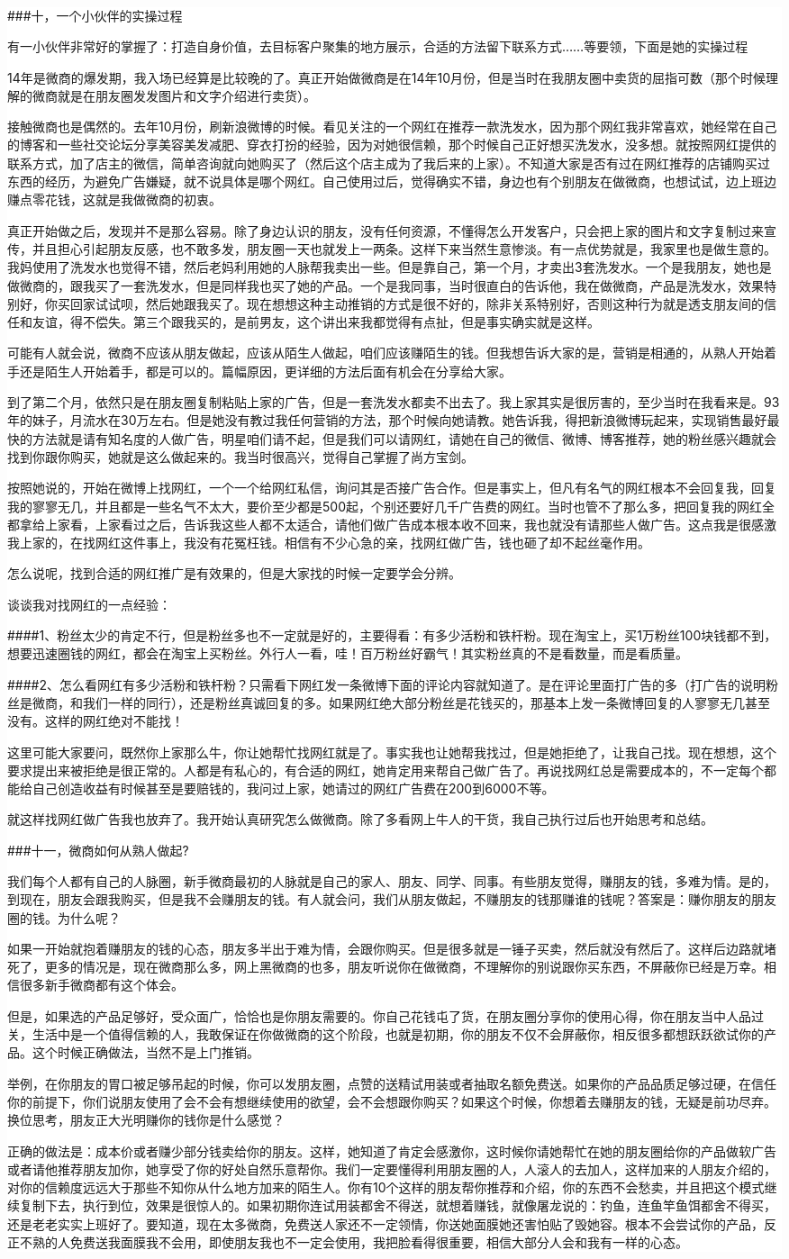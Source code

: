 ###十，一个小伙伴的实操过程

有一小伙伴非常好的掌握了：打造自身价值，去目标客户聚集的地方展示，合适的方法留下联系方式……等要领，下面是她的实操过程 

14年是微商的爆发期，我入场已经算是比较晚的了。真正开始做微商是在14年10月份，但是当时在我朋友圈中卖货的屈指可数（那个时候理解的微商就是在朋友圈发发图片和文字介绍进行卖货）。 

接触微商也是偶然的。去年10月份，刷新浪微博的时候。看见关注的一个网红在推荐一款洗发水，因为那个网红我非常喜欢，她经常在自己的博客和一些社交论坛分享美容美发减肥、穿衣打扮的经验，因为对她很信赖，那个时候自己正好想买洗发水，没多想。就按照网红提供的联系方式，加了店主的微信，简单咨询就向她购买了（然后这个店主成为了我后来的上家）。不知道大家是否有过在网红推荐的店铺购买过东西的经历，为避免广告嫌疑，就不说具体是哪个网红。自己使用过后，觉得确实不错，身边也有个别朋友在做微商，也想试试，边上班边赚点零花钱，这就是我做微商的初衷。 

真正开始做之后，发现并不是那么容易。除了身边认识的朋友，没有任何资源，不懂得怎么开发客户，只会把上家的图片和文字复制过来宣传，并且担心引起朋友反感，也不敢多发，朋友圈一天也就发上一两条。这样下来当然生意惨淡。有一点优势就是，我家里也是做生意的。我妈使用了洗发水也觉得不错，然后老妈利用她的人脉帮我卖出一些。但是靠自己，第一个月，才卖出3套洗发水。一个是我朋友，她也是做微商的，跟我买了一套洗发水，但是同样我也买了她的产品。一个是我同事，当时很直白的告诉他，我在做微商，产品是洗发水，效果特别好，你买回家试试呗，然后她跟我买了。现在想想这种主动推销的方式是很不好的，除非关系特别好，否则这种行为就是透支朋友间的信任和友谊，得不偿失。第三个跟我买的，是前男友，这个讲出来我都觉得有点扯，但是事实确实就是这样。 

可能有人就会说，微商不应该从朋友做起，应该从陌生人做起，咱们应该赚陌生的钱。但我想告诉大家的是，营销是相通的，从熟人开始着手还是陌生人开始着手，都是可以的。篇幅原因，更详细的方法后面有机会在分享给大家。 

到了第二个月，依然只是在朋友圈复制粘贴上家的广告，但是一套洗发水都卖不出去了。我上家其实是很厉害的，至少当时在我看来是。93年的妹子，月流水在30万左右。但是她没有教过我任何营销的方法，那个时候向她请教。她告诉我，得把新浪微博玩起来，实现销售最好最快的方法就是请有知名度的人做广告，明星咱们请不起，但是我们可以请网红，请她在自己的微信、微博、博客推荐，她的粉丝感兴趣就会找到你跟你购买，她就是这么做起来的。我当时很高兴，觉得自己掌握了尚方宝剑。 

按照她说的，开始在微博上找网红，一个一个给网红私信，询问其是否接广告合作。但是事实上，但凡有名气的网红根本不会回复我，回复我的寥寥无几，并且都是一些名气不太大，要价至少都是500起，个别还要好几千广告费的网红。当时也管不了那么多，把回复我的网红全都拿给上家看，上家看过之后，告诉我这些人都不太适合，请他们做广告成本根本收不回来，我也就没有请那些人做广告。这点我是很感激我上家的，在找网红这件事上，我没有花冤枉钱。相信有不少心急的亲，找网红做广告，钱也砸了却不起丝毫作用。

怎么说呢，找到合适的网红推广是有效果的，但是大家找的时候一定要学会分辨。

谈谈我对找网红的一点经验：

####1、粉丝太少的肯定不行，但是粉丝多也不一定就是好的，主要得看：有多少活粉和铁杆粉。现在淘宝上，买1万粉丝100块钱都不到，想要迅速圈钱的网红，都会在淘宝上买粉丝。外行人一看，哇！百万粉丝好霸气！其实粉丝真的不是看数量，而是看质量。

####2、怎么看网红有多少活粉和铁杆粉？只需看下网红发一条微博下面的评论内容就知道了。是在评论里面打广告的多（打广告的说明粉丝是微商，和我们一样的同行），还是粉丝真诚回复的多。如果网红绝大部分粉丝是花钱买的，那基本上发一条微博回复的人寥寥无几甚至没有。这样的网红绝对不能找！

这里可能大家要问，既然你上家那么牛，你让她帮忙找网红就是了。事实我也让她帮我找过，但是她拒绝了，让我自己找。现在想想，这个要求提出来被拒绝是很正常的。人都是有私心的，有合适的网红，她肯定用来帮自己做广告了。再说找网红总是需要成本的，不一定每个都能给自己创造收益有时候甚至是要赔钱的，我问过上家，她请过的网红广告费在200到6000不等。 

就这样找网红做广告我也放弃了。我开始认真研究怎么做微商。除了多看网上牛人的干货，我自己执行过后也开始思考和总结。 

###十一，微商如何从熟人做起?

我们每个人都有自己的人脉圈，新手微商最初的人脉就是自己的家人、朋友、同学、同事。有些朋友觉得，赚朋友的钱，多难为情。是的，到现在，朋友会跟我购买，但是我不会赚朋友的钱。有人就会问，我们从朋友做起，不赚朋友的钱那赚谁的钱呢？答案是：赚你朋友的朋友圈的钱。为什么呢？ 

如果一开始就抱着赚朋友的钱的心态，朋友多半出于难为情，会跟你购买。但是很多就是一锤子买卖，然后就没有然后了。这样后边路就堵死了，更多的情况是，现在微商那么多，网上黑微商的也多，朋友听说你在做微商，不理解你的别说跟你买东西，不屏蔽你已经是万幸。相信很多新手微商都有这个体会。 

但是，如果选的产品足够好，受众面广，恰恰也是你朋友需要的。你自己花钱屯了货，在朋友圈分享你的使用心得，你在朋友当中人品过关，生活中是一个值得信赖的人，我敢保证在你做微商的这个阶段，也就是初期，你的朋友不仅不会屏蔽你，相反很多都想跃跃欲试你的产品。这个时候正确做法，当然不是上门推销。 

举例，在你朋友的胃口被足够吊起的时候，你可以发朋友圈，点赞的送精试用装或者抽取名额免费送。如果你的产品品质足够过硬，在信任你的前提下，你们说朋友使用了会不会有想继续使用的欲望，会不会想跟你购买？如果这个时候，你想着去赚朋友的钱，无疑是前功尽弃。换位思考，朋友正大光明赚你的钱你是什么感觉？ 

正确的做法是：成本价或者赚少部分钱卖给你的朋友。这样，她知道了肯定会感激你，这时候你请她帮忙在她的朋友圈给你的产品做软广告或者请他推荐朋友加你，她享受了你的好处自然乐意帮你。我们一定要懂得利用朋友圈的人，人滚人的去加人，这样加来的人朋友介绍的，对你的信赖度远远大于那些不知你从什么地方加来的陌生人。你有10个这样的朋友帮你推荐和介绍，你的东西不会愁卖，并且把这个模式继续复制下去，执行到位，效果是很惊人的。如果初期你连试用装都舍不得送，就想着赚钱，就像屠龙说的：钓鱼，连鱼竿鱼饵都舍不得买，还是老老实实上班好了。要知道，现在太多微商，免费送人家还不一定领情，你送她面膜她还害怕贴了毁她容。根本不会尝试你的产品，反正不熟的人免费送我面膜我不会用，即使朋友我也不一定会使用，我把脸看得很重要，相信大部分人会和我有一样的心态。
